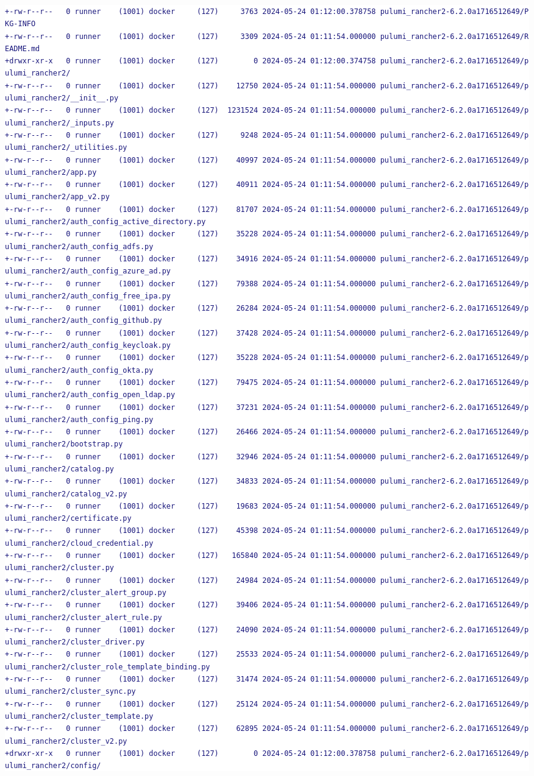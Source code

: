 ```diff
+-rw-r--r--   0 runner    (1001) docker     (127)     3763 2024-05-24 01:12:00.378758 pulumi_rancher2-6.2.0a1716512649/PKG-INFO
+-rw-r--r--   0 runner    (1001) docker     (127)     3309 2024-05-24 01:11:54.000000 pulumi_rancher2-6.2.0a1716512649/README.md
+drwxr-xr-x   0 runner    (1001) docker     (127)        0 2024-05-24 01:12:00.374758 pulumi_rancher2-6.2.0a1716512649/pulumi_rancher2/
+-rw-r--r--   0 runner    (1001) docker     (127)    12750 2024-05-24 01:11:54.000000 pulumi_rancher2-6.2.0a1716512649/pulumi_rancher2/__init__.py
+-rw-r--r--   0 runner    (1001) docker     (127)  1231524 2024-05-24 01:11:54.000000 pulumi_rancher2-6.2.0a1716512649/pulumi_rancher2/_inputs.py
+-rw-r--r--   0 runner    (1001) docker     (127)     9248 2024-05-24 01:11:54.000000 pulumi_rancher2-6.2.0a1716512649/pulumi_rancher2/_utilities.py
+-rw-r--r--   0 runner    (1001) docker     (127)    40997 2024-05-24 01:11:54.000000 pulumi_rancher2-6.2.0a1716512649/pulumi_rancher2/app.py
+-rw-r--r--   0 runner    (1001) docker     (127)    40911 2024-05-24 01:11:54.000000 pulumi_rancher2-6.2.0a1716512649/pulumi_rancher2/app_v2.py
+-rw-r--r--   0 runner    (1001) docker     (127)    81707 2024-05-24 01:11:54.000000 pulumi_rancher2-6.2.0a1716512649/pulumi_rancher2/auth_config_active_directory.py
+-rw-r--r--   0 runner    (1001) docker     (127)    35228 2024-05-24 01:11:54.000000 pulumi_rancher2-6.2.0a1716512649/pulumi_rancher2/auth_config_adfs.py
+-rw-r--r--   0 runner    (1001) docker     (127)    34916 2024-05-24 01:11:54.000000 pulumi_rancher2-6.2.0a1716512649/pulumi_rancher2/auth_config_azure_ad.py
+-rw-r--r--   0 runner    (1001) docker     (127)    79388 2024-05-24 01:11:54.000000 pulumi_rancher2-6.2.0a1716512649/pulumi_rancher2/auth_config_free_ipa.py
+-rw-r--r--   0 runner    (1001) docker     (127)    26284 2024-05-24 01:11:54.000000 pulumi_rancher2-6.2.0a1716512649/pulumi_rancher2/auth_config_github.py
+-rw-r--r--   0 runner    (1001) docker     (127)    37428 2024-05-24 01:11:54.000000 pulumi_rancher2-6.2.0a1716512649/pulumi_rancher2/auth_config_keycloak.py
+-rw-r--r--   0 runner    (1001) docker     (127)    35228 2024-05-24 01:11:54.000000 pulumi_rancher2-6.2.0a1716512649/pulumi_rancher2/auth_config_okta.py
+-rw-r--r--   0 runner    (1001) docker     (127)    79475 2024-05-24 01:11:54.000000 pulumi_rancher2-6.2.0a1716512649/pulumi_rancher2/auth_config_open_ldap.py
+-rw-r--r--   0 runner    (1001) docker     (127)    37231 2024-05-24 01:11:54.000000 pulumi_rancher2-6.2.0a1716512649/pulumi_rancher2/auth_config_ping.py
+-rw-r--r--   0 runner    (1001) docker     (127)    26466 2024-05-24 01:11:54.000000 pulumi_rancher2-6.2.0a1716512649/pulumi_rancher2/bootstrap.py
+-rw-r--r--   0 runner    (1001) docker     (127)    32946 2024-05-24 01:11:54.000000 pulumi_rancher2-6.2.0a1716512649/pulumi_rancher2/catalog.py
+-rw-r--r--   0 runner    (1001) docker     (127)    34833 2024-05-24 01:11:54.000000 pulumi_rancher2-6.2.0a1716512649/pulumi_rancher2/catalog_v2.py
+-rw-r--r--   0 runner    (1001) docker     (127)    19683 2024-05-24 01:11:54.000000 pulumi_rancher2-6.2.0a1716512649/pulumi_rancher2/certificate.py
+-rw-r--r--   0 runner    (1001) docker     (127)    45398 2024-05-24 01:11:54.000000 pulumi_rancher2-6.2.0a1716512649/pulumi_rancher2/cloud_credential.py
+-rw-r--r--   0 runner    (1001) docker     (127)   165840 2024-05-24 01:11:54.000000 pulumi_rancher2-6.2.0a1716512649/pulumi_rancher2/cluster.py
+-rw-r--r--   0 runner    (1001) docker     (127)    24984 2024-05-24 01:11:54.000000 pulumi_rancher2-6.2.0a1716512649/pulumi_rancher2/cluster_alert_group.py
+-rw-r--r--   0 runner    (1001) docker     (127)    39406 2024-05-24 01:11:54.000000 pulumi_rancher2-6.2.0a1716512649/pulumi_rancher2/cluster_alert_rule.py
+-rw-r--r--   0 runner    (1001) docker     (127)    24090 2024-05-24 01:11:54.000000 pulumi_rancher2-6.2.0a1716512649/pulumi_rancher2/cluster_driver.py
+-rw-r--r--   0 runner    (1001) docker     (127)    25533 2024-05-24 01:11:54.000000 pulumi_rancher2-6.2.0a1716512649/pulumi_rancher2/cluster_role_template_binding.py
+-rw-r--r--   0 runner    (1001) docker     (127)    31474 2024-05-24 01:11:54.000000 pulumi_rancher2-6.2.0a1716512649/pulumi_rancher2/cluster_sync.py
+-rw-r--r--   0 runner    (1001) docker     (127)    25124 2024-05-24 01:11:54.000000 pulumi_rancher2-6.2.0a1716512649/pulumi_rancher2/cluster_template.py
+-rw-r--r--   0 runner    (1001) docker     (127)    62895 2024-05-24 01:11:54.000000 pulumi_rancher2-6.2.0a1716512649/pulumi_rancher2/cluster_v2.py
+drwxr-xr-x   0 runner    (1001) docker     (127)        0 2024-05-24 01:12:00.378758 pulumi_rancher2-6.2.0a1716512649/pulumi_rancher2/config/
```